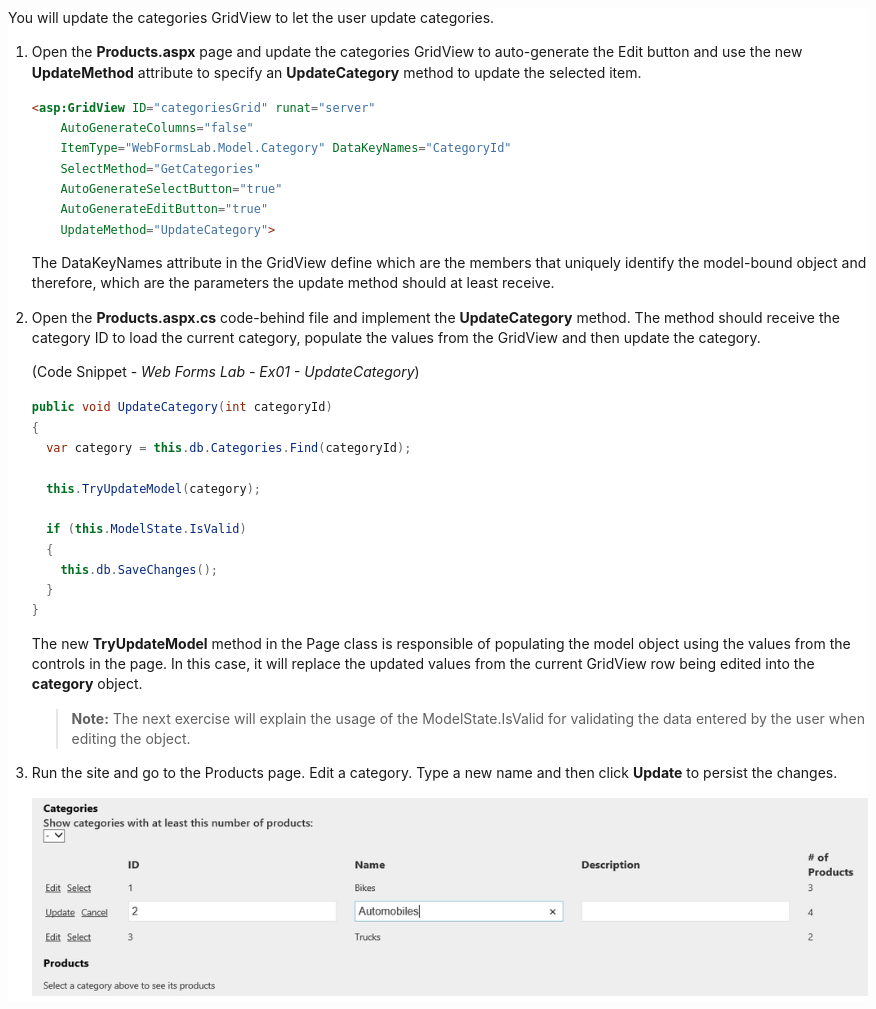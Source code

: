 You will update the categories GridView to let the user update categories.

1. Open the **Products.aspx** page and update the categories GridView to auto-generate the Edit button and use the new **UpdateMethod** attribute to specify an **UpdateCategory** method to update the selected item.

	<!-- mark:6-7 -->
	````HTML
	<asp:GridView ID="categoriesGrid" runat="server"
	    AutoGenerateColumns="false"
	    ItemType="WebFormsLab.Model.Category" DataKeyNames="CategoryId"
	    SelectMethod="GetCategories"
	    AutoGenerateSelectButton="true"
	    AutoGenerateEditButton="true"
	    UpdateMethod="UpdateCategory">
	````

	The DataKeyNames attribute in the GridView define which are the members that uniquely identify the model-bound object and therefore, which are the parameters the update method should at least receive.

1. Open the **Products.aspx.cs** code-behind file and implement the **UpdateCategory** method. The method should receive the category ID to load the current category, populate the values from the GridView and then update the category.

	(Code Snippet - _Web Forms Lab - Ex01 - UpdateCategory_)

	<!-- mark:1-11 -->
	````C#
	public void UpdateCategory(int categoryId)
	{
	  var category = this.db.Categories.Find(categoryId);
	  
	  this.TryUpdateModel(category);
	
	  if (this.ModelState.IsValid)
	  {
	    this.db.SaveChanges();
	  }
	}
	````

	The new **TryUpdateModel** method in the Page class is responsible of populating the model object using the values from the controls in the page. In this case, it will replace the updated values from the current GridView row being edited into the **category** object.

	>**Note:** The next exercise will explain the usage of the ModelState.IsValid for validating the data entered by the user when editing the object.

1. Run the site and go to the Products page. Edit a category. Type a new name and then click **Update** to persist the changes.

 
 	![Editing categories](./images/Editing-categories.png?raw=true "Editing categories")
 